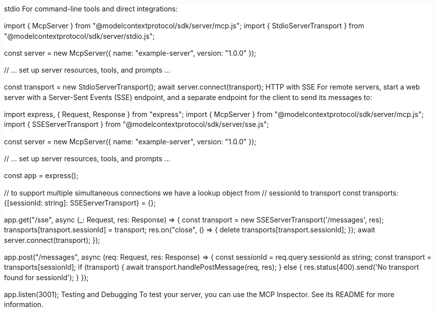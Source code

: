 stdio
For command-line tools and direct integrations:

import { McpServer } from "@modelcontextprotocol/sdk/server/mcp.js";
import { StdioServerTransport } from "@modelcontextprotocol/sdk/server/stdio.js";

const server = new McpServer({
  name: "example-server",
  version: "1.0.0"
});

// ... set up server resources, tools, and prompts ...

const transport = new StdioServerTransport();
await server.connect(transport);
HTTP with SSE
For remote servers, start a web server with a Server-Sent Events (SSE) endpoint, and a separate endpoint for the client to send its messages to:

import express, { Request, Response } from "express";
import { McpServer } from "@modelcontextprotocol/sdk/server/mcp.js";
import { SSEServerTransport } from "@modelcontextprotocol/sdk/server/sse.js";

const server = new McpServer({
  name: "example-server",
  version: "1.0.0"
});

// ... set up server resources, tools, and prompts ...

const app = express();

// to support multiple simultaneous connections we have a lookup object from
// sessionId to transport
const transports: {[sessionId: string]: SSEServerTransport} = {};

app.get("/sse", async (_: Request, res: Response) => {
  const transport = new SSEServerTransport('/messages', res);
  transports[transport.sessionId] = transport;
  res.on("close", () => {
    delete transports[transport.sessionId];
  });
  await server.connect(transport);
});

app.post("/messages", async (req: Request, res: Response) => {
  const sessionId = req.query.sessionId as string;
  const transport = transports[sessionId];
  if (transport) {
    await transport.handlePostMessage(req, res);
  } else {
    res.status(400).send('No transport found for sessionId');
  }
});

app.listen(3001);
Testing and Debugging
To test your server, you can use the MCP Inspector. See its README for more information.


[key: string]: unknown;
